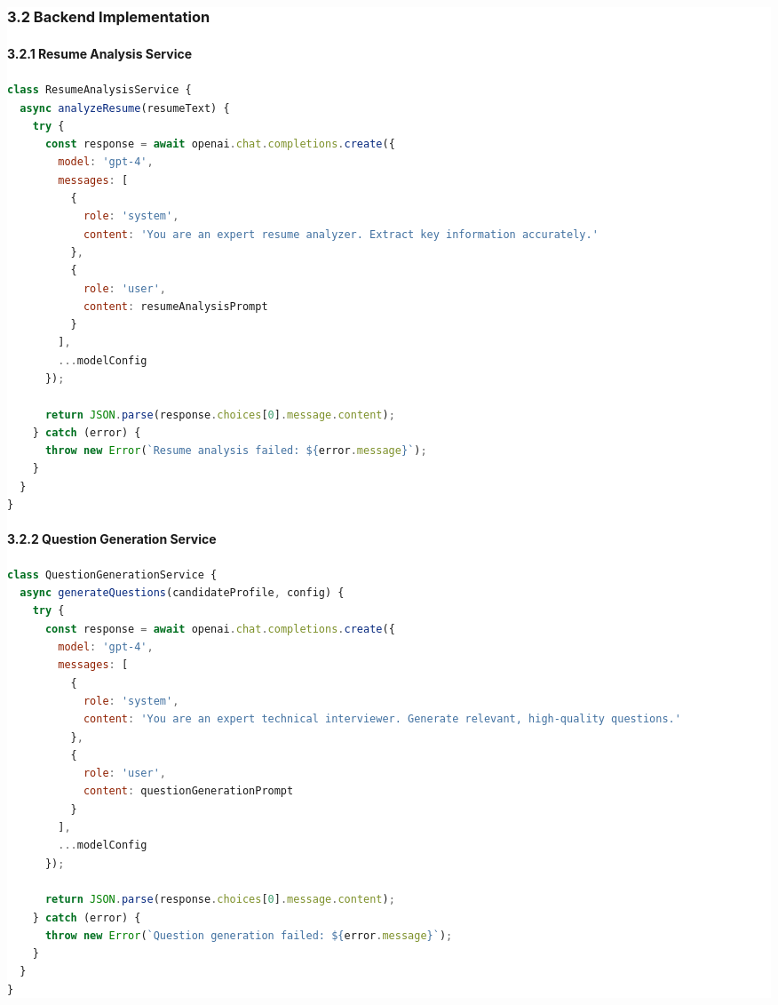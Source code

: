 
### 3.2 Backend Implementation

#### 3.2.1 Resume Analysis Service
```javascript
class ResumeAnalysisService {
  async analyzeResume(resumeText) {
    try {
      const response = await openai.chat.completions.create({
        model: 'gpt-4',
        messages: [
          {
            role: 'system',
            content: 'You are an expert resume analyzer. Extract key information accurately.'
          },
          {
            role: 'user',
            content: resumeAnalysisPrompt
          }
        ],
        ...modelConfig
      });
      
      return JSON.parse(response.choices[0].message.content);
    } catch (error) {
      throw new Error(`Resume analysis failed: ${error.message}`);
    }
  }
}
```

#### 3.2.2 Question Generation Service
```javascript
class QuestionGenerationService {
  async generateQuestions(candidateProfile, config) {
    try {
      const response = await openai.chat.completions.create({
        model: 'gpt-4',
        messages: [
          {
            role: 'system',
            content: 'You are an expert technical interviewer. Generate relevant, high-quality questions.'
          },
          {
            role: 'user',
            content: questionGenerationPrompt
          }
        ],
        ...modelConfig
      });
      
      return JSON.parse(response.choices[0].message.content);
    } catch (error) {
      throw new Error(`Question generation failed: ${error.message}`);
    }
  }
}
```
